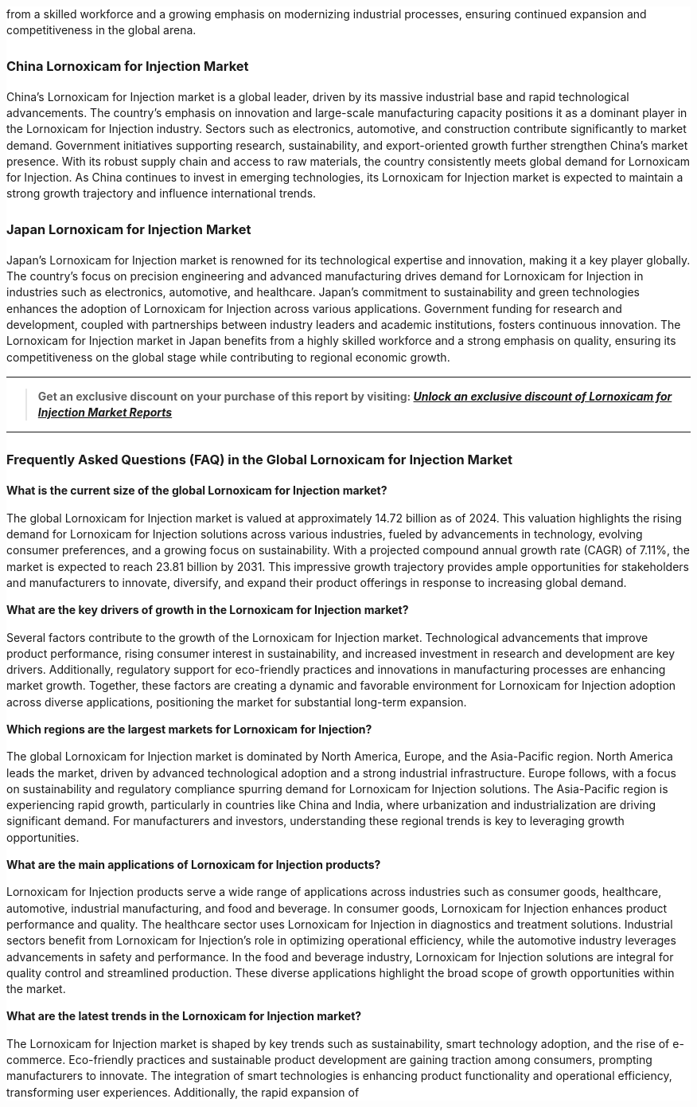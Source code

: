 from a skilled workforce and a growing emphasis on modernizing industrial processes, ensuring continued expansion and competitiveness in the global arena.</p><h3>China Lornoxicam for Injection Market</h3><p>China&rsquo;s Lornoxicam for Injection market is a global leader, driven by its massive industrial base and rapid technological advancements. The country&rsquo;s emphasis on innovation and large-scale manufacturing capacity positions it as a dominant player in the Lornoxicam for Injection industry. Sectors such as electronics, automotive, and construction contribute significantly to market demand. Government initiatives supporting research, sustainability, and export-oriented growth further strengthen China&rsquo;s market presence. With its robust supply chain and access to raw materials, the country consistently meets global demand for Lornoxicam for Injection. As China continues to invest in emerging technologies, its Lornoxicam for Injection market is expected to maintain a strong growth trajectory and influence international trends.</p><h3>Japan Lornoxicam for Injection Market</h3><p>Japan&rsquo;s Lornoxicam for Injection market is renowned for its technological expertise and innovation, making it a key player globally. The country&rsquo;s focus on precision engineering and advanced manufacturing drives demand for Lornoxicam for Injection in industries such as electronics, automotive, and healthcare. Japan&rsquo;s commitment to sustainability and green technologies enhances the adoption of Lornoxicam for Injection across various applications. Government funding for research and development, coupled with partnerships between industry leaders and academic institutions, fosters continuous innovation. The Lornoxicam for Injection market in Japan benefits from a highly skilled workforce and a strong emphasis on quality, ensuring its competitiveness on the global stage while contributing to regional economic growth.</p><hr /><blockquote><p><strong>Get an exclusive discount on your purchase of this report by visiting: <em><a href="://marketresearchpulse.com/ask-for-discount/149491?utm_source=Github&amp;utm_medium=0117">Unlock an exclusive discount of Lornoxicam for Injection Market Reports</a></em>&nbsp;</strong></p></blockquote><hr /><h3>Frequently Asked Questions (FAQ) in the Global Lornoxicam for Injection Market</h3><p><strong>What is the current size of the global Lornoxicam for Injection market?</strong></p><p>The global Lornoxicam for Injection market is valued at approximately 14.72 billion as of 2024. This valuation highlights the rising demand for Lornoxicam for Injection solutions across various industries, fueled by advancements in technology, evolving consumer preferences, and a growing focus on sustainability. With a projected compound annual growth rate (CAGR) of 7.11%, the market is expected to reach 23.81 billion by 2031. This impressive growth trajectory provides ample opportunities for stakeholders and manufacturers to innovate, diversify, and expand their product offerings in response to increasing global demand.</p><p><strong>What are the key drivers of growth in the Lornoxicam for Injection market?</strong></p><p>Several factors contribute to the growth of the Lornoxicam for Injection market. Technological advancements that improve product performance, rising consumer interest in sustainability, and increased investment in research and development are key drivers. Additionally, regulatory support for eco-friendly practices and innovations in manufacturing processes are enhancing market growth. Together, these factors are creating a dynamic and favorable environment for Lornoxicam for Injection adoption across diverse applications, positioning the market for substantial long-term expansion.</p><p><strong>Which regions are the largest markets for Lornoxicam for Injection?</strong></p><p>The global Lornoxicam for Injection market is dominated by North America, Europe, and the Asia-Pacific region. North America leads the market, driven by advanced technological adoption and a strong industrial infrastructure. Europe follows, with a focus on sustainability and regulatory compliance spurring demand for Lornoxicam for Injection solutions. The Asia-Pacific region is experiencing rapid growth, particularly in countries like China and India, where urbanization and industrialization are driving significant demand. For manufacturers and investors, understanding these regional trends is key to leveraging growth opportunities.</p><p><strong>What are the main applications of Lornoxicam for Injection products?</strong></p><p>Lornoxicam for Injection products serve a wide range of applications across industries such as consumer goods, healthcare, automotive, industrial manufacturing, and food and beverage. In consumer goods, Lornoxicam for Injection enhances product performance and quality. The healthcare sector uses Lornoxicam for Injection in diagnostics and treatment solutions. Industrial sectors benefit from Lornoxicam for Injection&rsquo;s role in optimizing operational efficiency, while the automotive industry leverages advancements in safety and performance. In the food and beverage industry, Lornoxicam for Injection solutions are integral for quality control and streamlined production. These diverse applications highlight the broad scope of growth opportunities within the market.</p><p><strong>What are the latest trends in the Lornoxicam for Injection market?</strong></p><p>The Lornoxicam for Injection market is shaped by key trends such as sustainability, smart technology adoption, and the rise of e-commerce. Eco-friendly practices and sustainable product development are gaining traction among consumers, prompting manufacturers to innovate. The integration of smart technologies is enhancing product functionality and operational efficiency, transforming user experiences. Additionally, the rapid expansion of